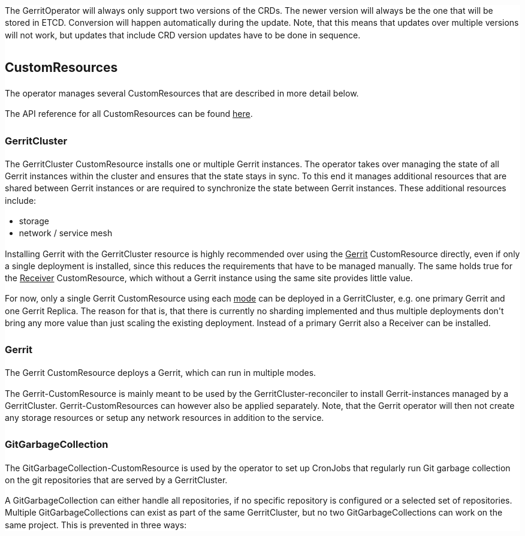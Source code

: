 The GerritOperator will always only support two versions of the CRDs. The newer
version will always be the one that will be stored in ETCD. Conversion will happen
automatically during the update. Note, that this means that updates over multiple
versions will not work, but updates that include CRD version updates have to be
done in sequence.

## CustomResources

The operator manages several CustomResources that are described in more detail
below.

The API reference for all CustomResources can be found [here](operator-api-reference.md).

### GerritCluster

The GerritCluster CustomResource installs one or multiple Gerrit instances. The
operator takes over managing the state of all Gerrit instances within the cluster
and ensures that the state stays in sync. To this end it manages additional
resources that are shared between Gerrit instances or are required to synchronize
the state between Gerrit instances. These additional resources include:

- storage
- network / service mesh

Installing Gerrit with the GerritCluster resource is highly recommended over using
the [Gerrit](#gerrit) CustomResource directly, even if only a single deployment is
installed, since this reduces the requirements that have to be managed manually.
The same holds true for the [Receiver](#receiver) CustomResource, which without
a Gerrit instance using the same site provides little value.

For now, only a single Gerrit CustomResource using each [mode](./operator-api-reference.md#gerritmode)
can be deployed in a GerritCluster, e.g. one primary Gerrit and one Gerrit Replica.
The reason for that is, that there is currently no sharding implemented and thus
multiple deployments don't bring any more value than just scaling the existing
deployment. Instead of a primary Gerrit also a Receiver can be installed.

### Gerrit

The Gerrit CustomResource deploys a Gerrit, which can run in multiple modes.

The Gerrit-CustomResource is mainly meant to be used by the GerritCluster-reconciler
to install Gerrit-instances managed by a GerritCluster. Gerrit-CustomResources
can however also be applied separately. Note, that the Gerrit operator will then
not create any storage resources or setup any network resources in addition to
the service.

### GitGarbageCollection

The GitGarbageCollection-CustomResource is used by the operator to set up CronJobs
that regularly run Git garbage collection on the git repositories that are served
by a GerritCluster.

A GitGarbageCollection can either handle all repositories, if no specific repository
is configured or a selected set of repositories. Multiple GitGarbageCollections
can exist as part of the same GerritCluster, but no two GitGarbageCollections
can work on the same project. This is prevented in three ways:
